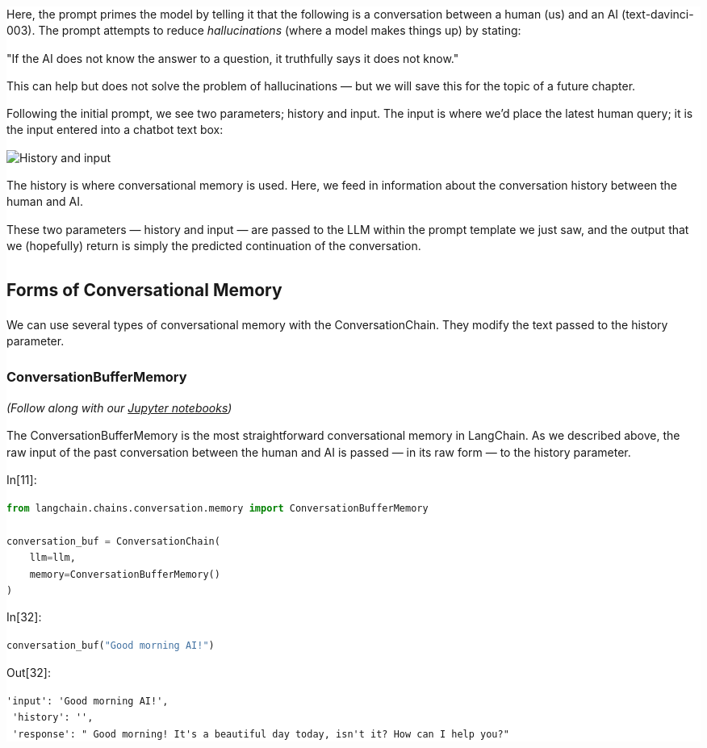 Here, the prompt primes the model by telling it that the following is a conversation between a human (us) and an AI (text-davinci-003). The prompt attempts to reduce  _hallucinations_  (where a model makes things up) by stating:

"If the AI does not know the answer to a question, it truthfully says it does not know."

This can help but does not solve the problem of hallucinations — but we will save this for the topic of a future chapter.

Following the initial prompt, we see two parameters;  history  and  input. The  input  is where we’d place the latest human query; it is the input entered into a chatbot text box:

![History and input](https://cdn.sanity.io/images/vr8gru94/production/368f6f63b4d8d5985cbf2d3fb7407eaf01608e84-1750x1080.png)

The  history  is where conversational memory is used. Here, we feed in information about the conversation history between the human and AI.

These two parameters —  history  and  input  — are passed to the LLM within the prompt template we just saw, and the output that we (hopefully) return is simply the predicted continuation of the conversation.

## Forms of Conversational Memory

We can use several types of conversational memory with the  ConversationChain. They modify the text passed to the  history  parameter.

### ConversationBufferMemory

_(Follow along with our_ _[Jupyter notebooks](https://github.com/pinecone-io/examples/blob/master/learn/generation/langchain/handbook/03-langchain-conversational-memory.ipynb))_

The  ConversationBufferMemory  is the most straightforward conversational memory in LangChain. As we described above, the raw input of the past conversation between the human and AI is passed — in its raw form — to the  history  parameter.

In[11]:

```python
from langchain.chains.conversation.memory import ConversationBufferMemory

conversation_buf = ConversationChain(
    llm=llm,
    memory=ConversationBufferMemory()
)
```

In[32]:

```python
conversation_buf("Good morning AI!")
```

Out[32]:

```
'input': 'Good morning AI!',
 'history': '',
 'response': " Good morning! It's a beautiful day today, isn't it? How can I help you?"
```
